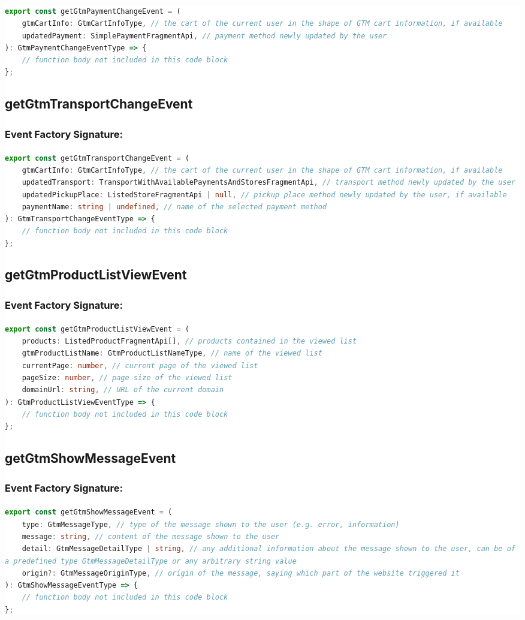 ```typescript
export const getGtmPaymentChangeEvent = (
    gtmCartInfo: GtmCartInfoType, // the cart of the current user in the shape of GTM cart information, if available
    updatedPayment: SimplePaymentFragmentApi, // payment method newly updated by the user
): GtmPaymentChangeEventType => {
    // function body not included in this code block
};
```

## getGtmTransportChangeEvent

### Event Factory Signature:

```typescript
export const getGtmTransportChangeEvent = (
    gtmCartInfo: GtmCartInfoType, // the cart of the current user in the shape of GTM cart information, if available
    updatedTransport: TransportWithAvailablePaymentsAndStoresFragmentApi, // transport method newly updated by the user
    updatedPickupPlace: ListedStoreFragmentApi | null, // pickup place method newly updated by the user, if available
    paymentName: string | undefined, // name of the selected payment method
): GtmTransportChangeEventType => {
    // function body not included in this code block
};
```

## getGtmProductListViewEvent

### Event Factory Signature:

```typescript
export const getGtmProductListViewEvent = (
    products: ListedProductFragmentApi[], // products contained in the viewed list
    gtmProductListName: GtmProductListNameType, // name of the viewed list
    currentPage: number, // current page of the viewed list
    pageSize: number, // page size of the viewed list
    domainUrl: string, // URL of the current domain
): GtmProductListViewEventType => {
    // function body not included in this code block
};
```

## getGtmShowMessageEvent

### Event Factory Signature:

```typescript
export const getGtmShowMessageEvent = (
    type: GtmMessageType, // type of the message shown to the user (e.g. error, information)
    message: string, // content of the message shown to the user
    detail: GtmMessageDetailType | string, // any additional information about the message shown to the user, can be of a predefined type GtmMessageDetailType or any arbitrary string value
    origin?: GtmMessageOriginType, // origin of the message, saying which part of the website triggered it
): GtmShowMessageEventType => {
    // function body not included in this code block
};
```

